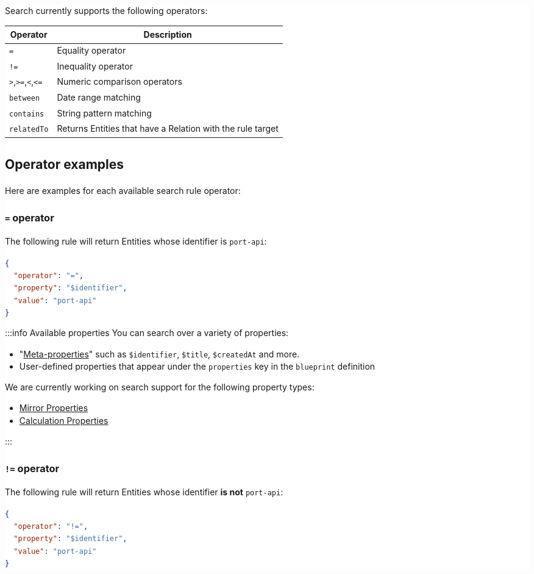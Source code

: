 Search currently supports the following operators:

| Operator          | Description                                                |
| ----------------- | ---------------------------------------------------------- |
| `=`               | Equality operator                                          |
| `!=`              | Inequality operator                                        |
| `>`,`>=`,`<`,`<=` | Numeric comparison operators                               |
| `between`         | Date range matching                                        |
| `contains`        | String pattern matching                                    |
| `relatedTo`       | Returns Entities that have a Relation with the rule target |

## Operator examples

Here are examples for each available search rule operator:

### `=` operator

The following rule will return Entities whose identifier is `port-api`:

```json showLineNumbers
{
  "operator": "=",
  "property": "$identifier",
  "value": "port-api"
}
```

:::info Available properties
You can search over a variety of properties:

- "[Meta-properties](../software-catalog/blueprint/mirror-properties.md#meta-property-mirror-property)" such as `$identifier`, `$title`, `$createdAt` and more.
- User-defined properties that appear under the `properties` key in the `blueprint` definition

We are currently working on search support for the following property types:

- [Mirror Properties](./blueprint/mirror-properties.md)
- [Calculation Properties](./blueprint/calculation-properties.md)

:::

### `!=` operator

The following rule will return Entities whose identifier **is not** `port-api`:

```json showLineNumbers
{
  "operator": "!=",
  "property": "$identifier",
  "value": "port-api"
}
```
